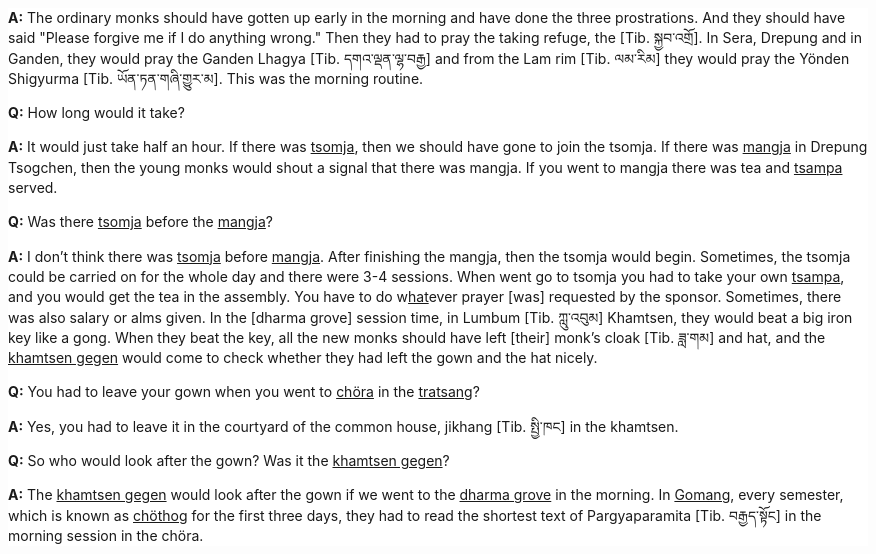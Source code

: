 **A:** The ordinary monks should have gotten up early in the morning and have done the three prostrations. And they should have said "Please forgive me if I do anything wrong." Then they had to pray the taking refuge, the [Tib. སྐྱབ་འགྲོ]. In Sera, Drepung and in Ganden, they would pray the Ganden Lhagya [Tib. དགའ་ལྡན་ལྷ་བརྒྱ] and from the Lam rim [Tib. ལམ་རིམ] they would pray the Yönden Shigyurma [Tib. ཡོན་ཏན་གཞི་གྱུར་མ]. This was the morning routine.  

**Q:** How long would it take?  

**A:** It would just take half an hour. If there was <a href="#" data-tooltip="[tib. ཚོམ་ཇ]** The name of the khamtsen&#x27;s prayer assembly meetings at which tea was served.">tsomja</a>, then we should have gone to join the tsomja. If there was <a href="#" data-tooltip="[tib. མང་ཇ]** The morning tea served to monks from all the monastic colleges at the main prayer assembly hall.">mangja</a> in Drepung Tsogchen, then the young monks would shout a signal that there was mangja. If you went to mangja there was tea and <a href="#" data-tooltip="[tib. རྩམ་པ]** The traditional Tibetan staple food that consists of grain that is roasted (popped), usually in sand, and then ground into a flour.">tsampa</a> served.  

**Q:** Was there <a href="#" data-tooltip="[tib. ཚོམ་ཇ]** The name of the khamtsen&#x27;s prayer assembly meetings at which tea was served.">tsomja</a> before the <a href="#" data-tooltip="[tib. མང་ཇ]** The morning tea served to monks from all the monastic colleges at the main prayer assembly hall.">mangja</a>?  

**A:** I don’t think there was <a href="#" data-tooltip="[tib. ཚོམ་ཇ]** The name of the khamtsen&#x27;s prayer assembly meetings at which tea was served.">tsomja</a> before <a href="#" data-tooltip="[tib. མང་ཇ]** The morning tea served to monks from all the monastic colleges at the main prayer assembly hall.">mangja</a>. After finishing the mangja, then the tsomja would begin. Sometimes, the tsomja could be carried on for the whole day and there were 3-4 sessions. When went go to tsomja you had to take your own <a href="#" data-tooltip="[tib. རྩམ་པ]** The traditional Tibetan staple food that consists of grain that is roasted (popped), usually in sand, and then ground into a flour.">tsampa</a>, and you would get the tea in the assembly. You have to do w<a href="#" data-tooltip="[tib. ཞྭ་མོ; ch. 戴帽]** 1. A regular hat, cap. 2. A common political slang term (label) used for people who were classified as class enemies or reactionaries. It was used politically as, &quot;They put the hat on him,&quot; or &quot;They never took his hat off.&quot;">hat</a>ever prayer [was] requested by the sponsor. Sometimes, there was also salary or alms given. In the [dharma grove] session time, in Lumbum [Tib. ཀླུ་འབུམ] Khamtsen, they would beat a big iron key like a gong. When they beat the key, all the new monks should have left [their] monk’s cloak [Tib. ཟླ་གམ] and hat, and the <a href="#" data-tooltip="[tib. ཁང་ཚན་དགེ་རྒན]** The head official of a khamtsen.">khamtsen gegen</a> would come to check whether they had left the gown and the hat nicely.  

**Q:** You had to leave your gown when you went to <a href="#" data-tooltip="[tib. ཆོས་ར]** The special grove (&quot;dharma grove&quot;) in monasteries where monks formally met to practice debating.">chöra</a> in the <a href="#" data-tooltip="[tib. གྲྭ་ཚང]** A &quot;college&quot; within a monastery, for example, in Drepung Monastery there were four main tratsang: Gomang, Loseling, Deyang and Ngagpa. These tratsang were property owning corporate entities and included monks who were organized into residential dormitories called Khamtsen.">tratsang</a>?  

**A:** Yes, you had to leave it in the courtyard of the common house, jikhang [Tib. སྤྱི་ཁང] in the khamtsen.  

**Q:** So who would look after the gown? Was it the <a href="#" data-tooltip="[tib. ཁང་ཚན་དགེ་རྒན]** The head official of a khamtsen.">khamtsen gegen</a>?  

**A:** The <a href="#" data-tooltip="[tib. ཁང་ཚན་དགེ་རྒན]** The head official of a khamtsen.">khamtsen gegen</a> would look after the gown if we went to the <a href="#" data-tooltip="[tib. chöra (ཆོས་ར)]** The walled-in grove in monasteries (monastic colleges) where monks go to study/practice debating.">dharma grove</a> in the morning. In <a href="#" data-tooltip="[tib. སྒོ་མང]** One of the large colleges in Drepung Monastery.">Gomang</a>, every semester, which is known as <a href="#" data-tooltip="[tib. ཆོས་ཐོག]** A monastic &quot;academic semester.&quot; A period of studying/debating in the monastic curriculum that is something like a term or semester. A period of time when monks were engaged in formal studying. There were eight chöthog in a year: the autumn chöthog (tönchö [tib. སྟོན་ཆོས]) was for one month, the summer chöthog (yarchö [tib. དབྱར་ཆོས]) was for one month, the winter chöthog (günchö [tib. དགུན་ཆོས]) was for one month, and the spring chöthog (jichö [tib. དཔྱིད་ཆོས]) was for one month. Then there were also two monthly chöra called dachö [tib. ཟླ་ཆོས] and two 15 day chöra called jönga chöra [tib. བཅོ་ལྔ་ཆོས་ར].">chöthog</a> for the first three days, they had to read the shortest text of Pargyaparamita [Tib. བརྒྱད་སྟོང] in the morning session in the chöra.  
